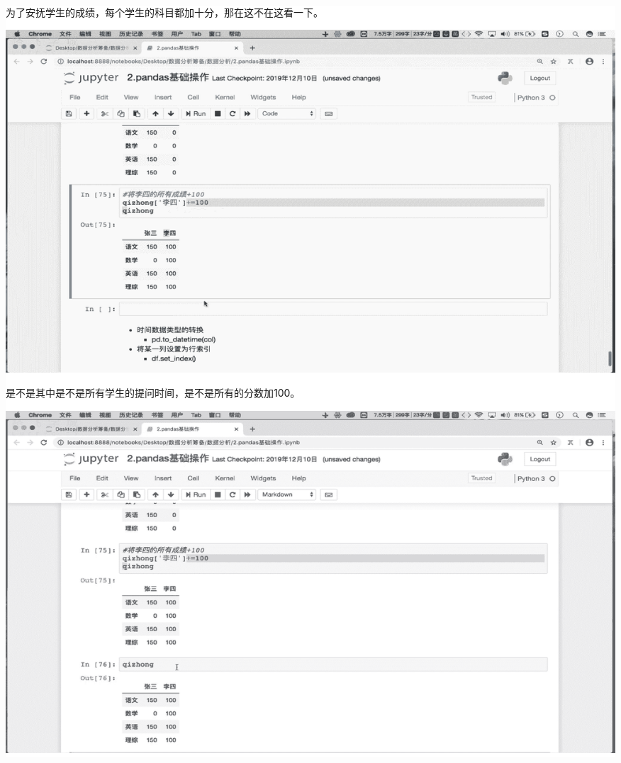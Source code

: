 为了安抚学生的成绩，每个学生的科目都加十分，那在这不在这看一下。

![](img/a2b67f42bd0e803cc2dc22b067504706_138.png)

是不是其中是不是所有学生的提问时间，是不是所有的分数加100。

![](img/a2b67f42bd0e803cc2dc22b067504706_140.png)
